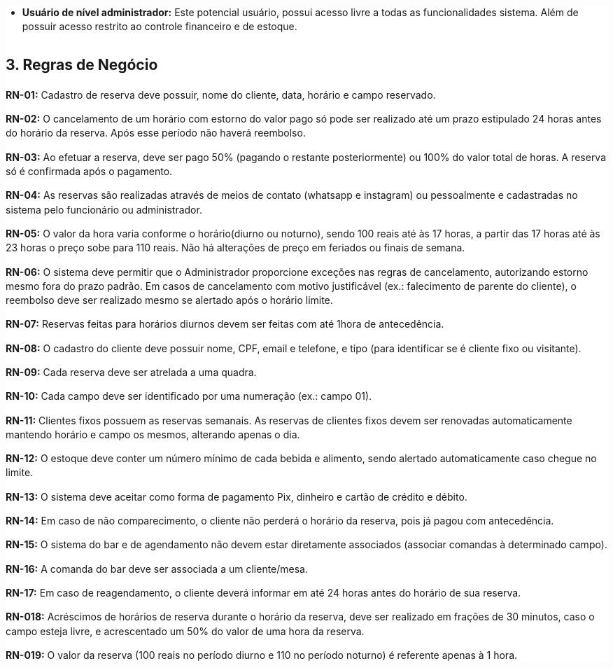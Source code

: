 - **Usuário de nível administrador:** Este potencial usuário, possui acesso livre a todas as funcionalidades sistema. Além de possuir acesso restrito ao controle financeiro e de estoque.

## 3. Regras de Negócio

**RN-01:** Cadastro de reserva deve possuir, nome do cliente, data, horário e campo reservado.

**RN-02:** O cancelamento de um horário com estorno do valor pago só pode ser realizado até um prazo estipulado 24 horas antes do horário da reserva. Após esse período não haverá reembolso.

**RN-03:** Ao efetuar a reserva, deve ser pago 50% (pagando o restante posteriormente) ou 100% do valor total de horas. A reserva só é confirmada após o pagamento.

**RN-04:** As reservas são realizadas através de meios de contato (whatsapp e instagram) ou pessoalmente e cadastradas no sistema pelo funcionário ou administrador.

**RN-05:** O valor da hora varia conforme o horário(diurno ou noturno), sendo 100 reais até às 17 horas, a partir das 17 horas até às 23 horas o preço sobe para 110 reais. Não há alterações de preço em feriados ou finais de semana.

**RN-06:** O sistema deve permitir que o Administrador proporcione exceções nas regras de cancelamento, autorizando estorno mesmo fora do prazo padrão. Em casos de cancelamento com motivo justificável (ex.: falecimento de parente do cliente), o reembolso deve ser realizado mesmo se alertado após o horário limite.

**RN-07:** Reservas feitas para horários diurnos devem ser feitas com até 1hora de antecedência.

**RN-08:** O cadastro do cliente deve possuir nome, CPF, email e telefone, e tipo (para identificar se é cliente fixo ou visitante).

**RN-09:** Cada reserva deve ser atrelada a uma quadra.

**RN-10:** Cada campo deve ser identificado por uma numeração (ex.: campo 01).

**RN-11:** Clientes fixos possuem as reservas semanais. As reservas de clientes fixos devem ser renovadas automaticamente mantendo horário e campo os mesmos, alterando apenas o dia.

**RN-12:** O estoque deve conter um número mínimo de cada bebida e alimento, sendo alertado automaticamente caso chegue no limite.

**RN-13:** O sistema deve aceitar como forma de pagamento Pix, dinheiro e cartão de crédito e débito.

**RN-14:** Em caso de não comparecimento, o cliente não perderá o horário da reserva, pois já pagou com antecedência.

**RN-15:** O sistema do bar e de agendamento não devem estar diretamente associados (associar comandas à determinado campo).

**RN-16:** A comanda do bar deve ser associada a um cliente/mesa.

**RN-17:** Em caso de reagendamento, o cliente deverá informar em até 24 horas antes do horário de sua reserva.

**RN-018:** Acréscimos de horários de reserva durante o horário da reserva, deve ser realizado em frações de 30 minutos, caso o campo esteja livre, e acrescentado um 50% do valor de uma hora da reserva.

**RN-019:** O valor da reserva (100 reais no período diurno e 110 no período noturno) é referente apenas à 1 hora.
